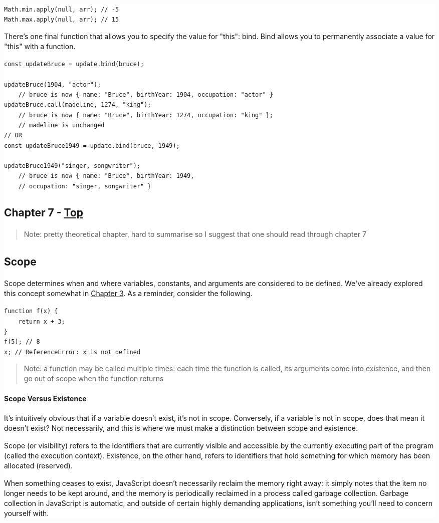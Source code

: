```
Math.min.apply(null, arr); // -5
Math.max.apply(null, arr); // 15
```
There’s one final function that allows you to specify the value for "this": bind. Bind allows you to permanently associate a value for "this" with a function.
```
const updateBruce = update.bind(bruce);

updateBruce(1904, "actor");
    // bruce is now { name: "Bruce", birthYear: 1904, occupation: "actor" }
updateBruce.call(madeline, 1274, "king");
    // bruce is now { name: "Bruce", birthYear: 1274, occupation: "king" };
    // madeline is unchanged
// OR
const updateBruce1949 = update.bind(bruce, 1949);

updateBruce1949("singer, songwriter");
    // bruce is now { name: "Bruce", birthYear: 1949,
    // occupation: "singer, songwriter" }
```

## <a name="chapter7"></a>Chapter 7 - [Top](#Top)
> Note: pretty theoretical chapter, hard to summarise so I suggest that one should read through chapter 7

## Scope
Scope determines when and where variables, constants, and arguments are considered to be defined. We've already explored this concept somewhat in [Chapter 3](#chapter3). As a reminder, consider the following.
```
function f(x) {
    return x + 3;
}
f(5); // 8
x; // ReferenceError: x is not defined
```
> Note: a function may be called multiple times: each time the function is called, its arguments come into existence, and then go out of scope when the function returns

#### Scope Versus Existence
It’s intuitively obvious that if a variable doesn’t exist, it’s not in scope. Conversely, if a variable is not in scope, does that mean it doesn’t exist? Not necessarily, and this is where we must make a distinction between scope and existence.


Scope (or visibility) refers to the identifiers that are currently visible and accessible by the currently executing part of the program (called the execution context). Existence, on the other hand, refers to identifiers that hold something for which memory has been allocated (reserved). 


When something ceases to exist, JavaScript doesn’t necessarily reclaim the memory right away: it simply notes that the item no longer needs to be kept around, and the memory is periodically reclaimed in a process called garbage collection. Garbage collection in JavaScript is automatic, and outside of certain highly demanding applications, isn’t something you’ll need to concern yourself with.
